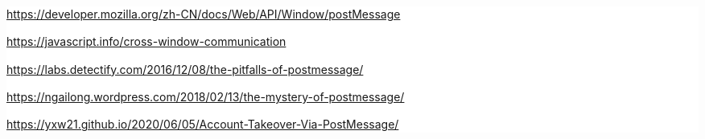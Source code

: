 <https://developer.mozilla.org/zh-CN/docs/Web/API/Window/postMessage>

<https://javascript.info/cross-window-communication>

<https://labs.detectify.com/2016/12/08/the-pitfalls-of-postmessage/>

<https://ngailong.wordpress.com/2018/02/13/the-mystery-of-postmessage/>

<https://yxw21.github.io/2020/06/05/Account-Takeover-Via-PostMessage/>